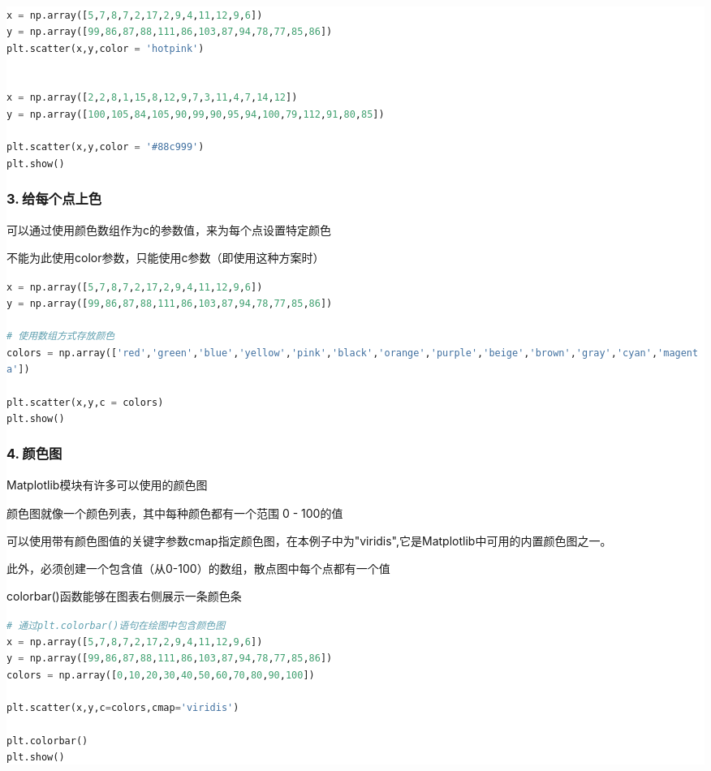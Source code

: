 ```Python
x = np.array([5,7,8,7,2,17,2,9,4,11,12,9,6])
y = np.array([99,86,87,88,111,86,103,87,94,78,77,85,86])
plt.scatter(x,y,color = 'hotpink')


x = np.array([2,2,8,1,15,8,12,9,7,3,11,4,7,14,12])
y = np.array([100,105,84,105,90,99,90,95,94,100,79,112,91,80,85])

plt.scatter(x,y,color = '#88c999')
plt.show()

```



### 3. 给每个点上色

可以通过使用颜色数组作为c的参数值，来为每个点设置特定颜色

不能为此使用color参数，只能使用c参数（即使用这种方案时）

```Python
x = np.array([5,7,8,7,2,17,2,9,4,11,12,9,6])
y = np.array([99,86,87,88,111,86,103,87,94,78,77,85,86])

# 使用数组方式存放颜色
colors = np.array(['red','green','blue','yellow','pink','black','orange','purple','beige','brown','gray','cyan','magenta'])

plt.scatter(x,y,c = colors)
plt.show()

```



### 4. 颜色图

Matplotlib模块有许多可以使用的颜色图

颜色图就像一个颜色列表，其中每种颜色都有一个范围 0 - 100的值

可以使用带有颜色图值的关键字参数cmap指定颜色图，在本例子中为"viridis",它是Matplotlib中可用的内置颜色图之一。

此外，必须创建一个包含值（从0-100）的数组，散点图中每个点都有一个值

colorbar()函数能够在图表右侧展示一条颜色条

```python
# 通过plt.colorbar()语句在绘图中包含颜色图
x = np.array([5,7,8,7,2,17,2,9,4,11,12,9,6])
y = np.array([99,86,87,88,111,86,103,87,94,78,77,85,86])
colors = np.array([0,10,20,30,40,50,60,70,80,90,100])

plt.scatter(x,y,c=colors,cmap='viridis')

plt.colorbar()
plt.show()
```
